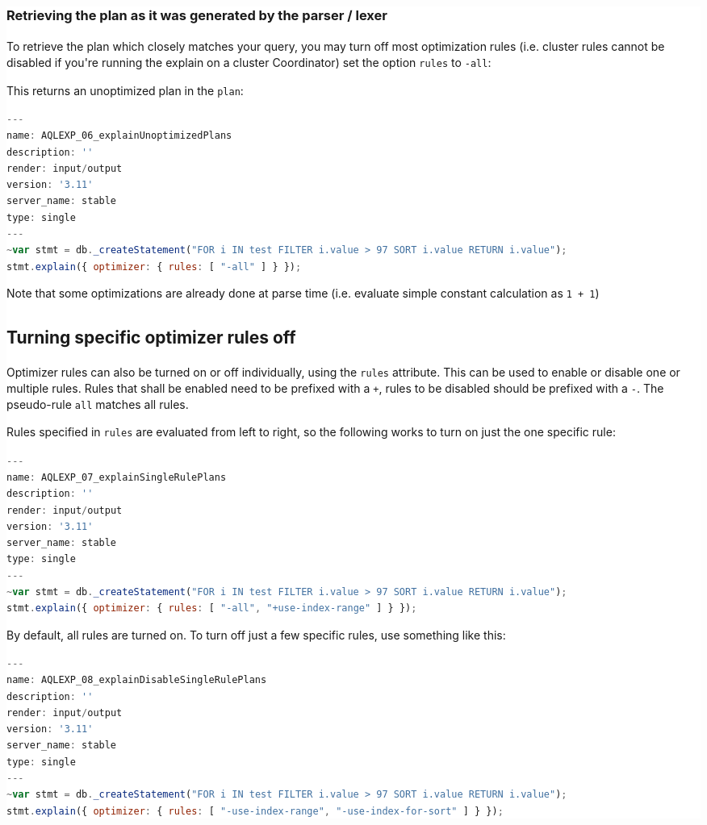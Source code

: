 ### Retrieving the plan as it was generated by the parser / lexer

To retrieve the plan which closely matches your query, you may turn off most
optimization rules (i.e. cluster rules cannot be disabled if you're running
the explain on a cluster Coordinator) set the option `rules` to `-all`:

This returns an unoptimized plan in the `plan`:

```js
---
name: AQLEXP_06_explainUnoptimizedPlans
description: ''
render: input/output
version: '3.11'
server_name: stable
type: single
---
~var stmt = db._createStatement("FOR i IN test FILTER i.value > 97 SORT i.value RETURN i.value");
stmt.explain({ optimizer: { rules: [ "-all" ] } });
```

Note that some optimizations are already done at parse time (i.e. evaluate simple constant
calculation as `1 + 1`)

## Turning specific optimizer rules off

Optimizer rules can also be turned on or off individually, using the `rules` attribute.
This can be used to enable or disable one or multiple rules. Rules that shall be enabled
need to be prefixed with a `+`, rules to be disabled should be prefixed with a `-`. The
pseudo-rule `all` matches all rules.

Rules specified in `rules` are evaluated from left to right, so the following works to
turn on just the one specific rule:

```js
---
name: AQLEXP_07_explainSingleRulePlans
description: ''
render: input/output
version: '3.11'
server_name: stable
type: single
---
~var stmt = db._createStatement("FOR i IN test FILTER i.value > 97 SORT i.value RETURN i.value");
stmt.explain({ optimizer: { rules: [ "-all", "+use-index-range" ] } });
```

By default, all rules are turned on. To turn off just a few specific rules, use something
like this:

```js
---
name: AQLEXP_08_explainDisableSingleRulePlans
description: ''
render: input/output
version: '3.11'
server_name: stable
type: single
---
~var stmt = db._createStatement("FOR i IN test FILTER i.value > 97 SORT i.value RETURN i.value");
stmt.explain({ optimizer: { rules: [ "-use-index-range", "-use-index-for-sort" ] } });
```
